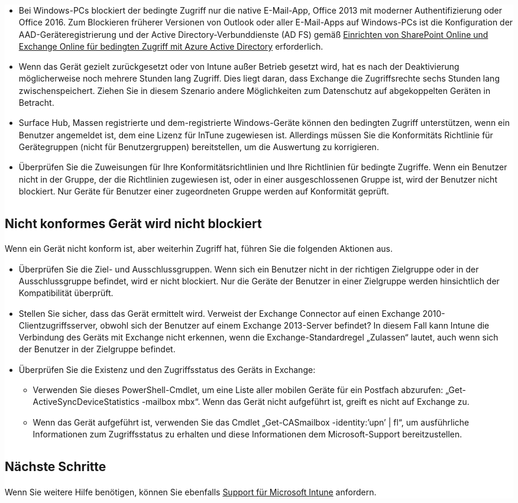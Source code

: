 - Bei Windows-PCs blockiert der bedingte Zugriff nur die native E-Mail-App, Office 2013 mit moderner Authentifizierung oder Office 2016. Zum Blockieren früherer Versionen von Outlook oder aller E-Mail-Apps auf Windows-PCs ist die Konfiguration der AAD-Geräteregistrierung und der Active Directory-Verbunddienste (AD FS) gemäß [Einrichten von SharePoint Online und Exchange Online für bedingten Zugriff mit Azure Active Directory](https://docs.microsoft.com/azure/active-directory/active-directory-conditional-access-no-modern-authentication) erforderlich.

- Wenn das Gerät gezielt zurückgesetzt oder von Intune außer Betrieb gesetzt wird, hat es nach der Deaktivierung möglicherweise noch mehrere Stunden lang Zugriff. Dies liegt daran, dass Exchange die Zugriffsrechte sechs Stunden lang zwischenspeichert. Ziehen Sie in diesem Szenario andere Möglichkeiten zum Datenschutz auf abgekoppelten Geräten in Betracht.

- Surface Hub, Massen registrierte und dem-registrierte Windows-Geräte können den bedingten Zugriff unterstützen, wenn ein Benutzer angemeldet ist, dem eine Lizenz für InTune zugewiesen ist. Allerdings müssen Sie die Konformitäts Richtlinie für Gerätegruppen (nicht für Benutzergruppen) bereitstellen, um die Auswertung zu korrigieren.

- Überprüfen Sie die Zuweisungen für Ihre Konformitätsrichtlinien und Ihre Richtlinien für bedingte Zugriffe. Wenn ein Benutzer nicht in der Gruppe, der die Richtlinien zugewiesen ist, oder in einer ausgeschlossenen Gruppe ist, wird der Benutzer nicht blockiert. Nur Geräte für Benutzer einer zugeordneten Gruppe werden auf Konformität geprüft.

## <a name="noncompliant-device-is-not-blocked"></a>Nicht konformes Gerät wird nicht blockiert

Wenn ein Gerät nicht konform ist, aber weiterhin Zugriff hat, führen Sie die folgenden Aktionen aus.

- Überprüfen Sie die Ziel- und Ausschlussgruppen. Wenn sich ein Benutzer nicht in der richtigen Zielgruppe oder in der Ausschlussgruppe befindet, wird er nicht blockiert. Nur die Geräte der Benutzer in einer Zielgruppe werden hinsichtlich der Kompatibilität überprüft.

- Stellen Sie sicher, dass das Gerät ermittelt wird. Verweist der Exchange Connector auf einen Exchange 2010-Clientzugriffsserver, obwohl sich der Benutzer auf einem Exchange 2013-Server befindet? In diesem Fall kann Intune die Verbindung des Geräts mit Exchange nicht erkennen, wenn die Exchange-Standardregel „Zulassen“ lautet, auch wenn sich der Benutzer in der Zielgruppe befindet.

- Überprüfen Sie die Existenz und den Zugriffsstatus des Geräts in Exchange:
  - Verwenden Sie dieses PowerShell-Cmdlet, um eine Liste aller mobilen Geräte für ein Postfach abzurufen: „Get-ActiveSyncDeviceStatistics -mailbox mbx“. Wenn das Gerät nicht aufgeführt ist, greift es nicht auf Exchange zu.
  
  - Wenn das Gerät aufgeführt ist, verwenden Sie das Cmdlet „Get-CASmailbox -identity:’upn’ | fl“, um ausführliche Informationen zum Zugriffsstatus zu erhalten und diese Informationen dem Microsoft-Support bereitzustellen.

## <a name="next-steps"></a>Nächste Schritte
Wenn Sie weitere Hilfe benötigen, können Sie ebenfalls [Support für Microsoft Intune](../fundamentals/get-support.md) anfordern.

